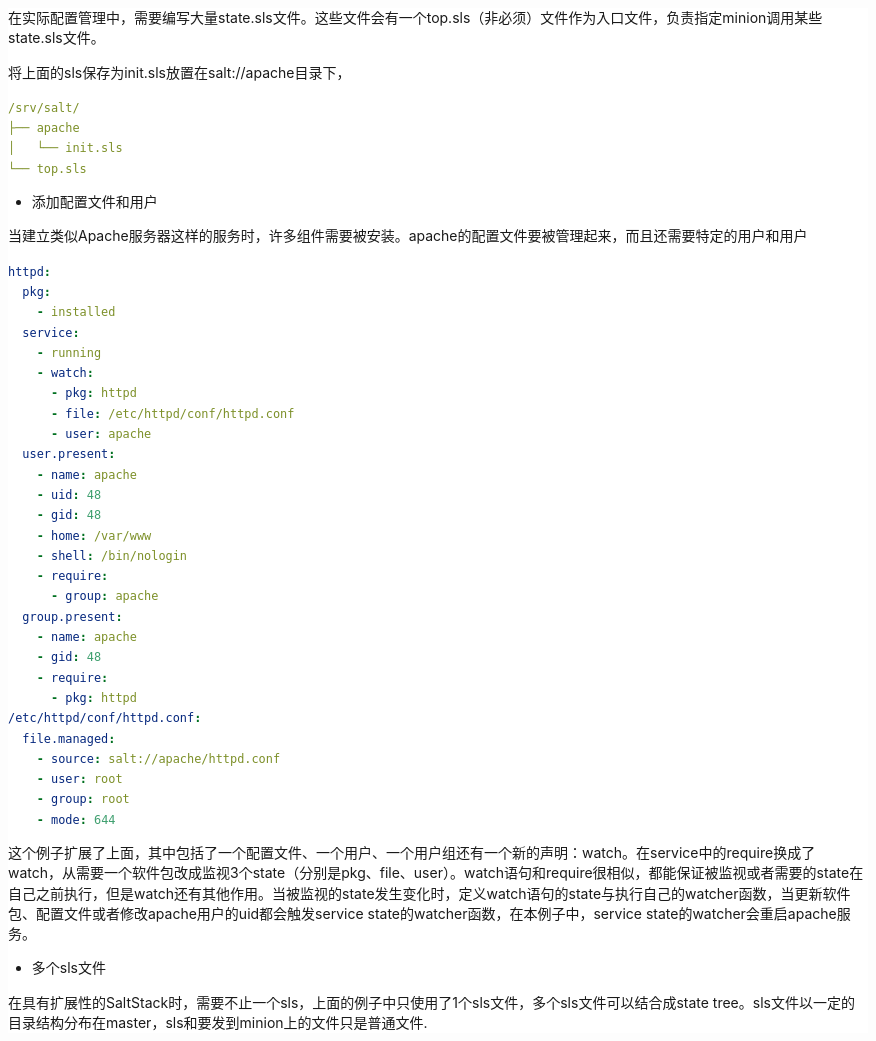 在实际配置管理中，需要编写大量state.sls文件。这些文件会有一个top.sls（非必须）文件作为入口文件，负责指定minion调用某些state.sls文件。

将上面的sls保存为init.sls放置在salt://apache目录下，

```yaml
/srv/salt/
├── apache
│   └── init.sls
└── top.sls
```

- 添加配置文件和用户

​    当建立类似Apache服务器这样的服务时，许多组件需要被安装。apache的配置文件要被管理起来，而且还需要特定的用户和用户

```yaml
httpd:
  pkg:
    - installed
  service:
    - running
    - watch:
      - pkg: httpd
      - file: /etc/httpd/conf/httpd.conf
      - user: apache
  user.present:
    - name: apache
    - uid: 48
    - gid: 48
    - home: /var/www
    - shell: /bin/nologin
    - require:
      - group: apache
  group.present:
    - name: apache
    - gid: 48
    - require:
      - pkg: httpd
/etc/httpd/conf/httpd.conf:
  file.managed:
    - source: salt://apache/httpd.conf
    - user: root
    - group: root
    - mode: 644
```

​    这个例子扩展了上面，其中包括了一个配置文件、一个用户、一个用户组还有一个新的声明：watch。在service中的require换成了watch，从需要一个软件包改成监视3个state（分别是pkg、file、user）。watch语句和require很相似，都能保证被监视或者需要的state在自己之前执行，但是watch还有其他作用。当被监视的state发生变化时，定义watch语句的state与执行自己的watcher函数，当更新软件包、配置文件或者修改apache用户的uid都会触发service state的watcher函数，在本例子中，service state的watcher会重启apache服务。

- 多个sls文件

​    在具有扩展性的SaltStack时，需要不止一个sls，上面的例子中只使用了1个sls文件，多个sls文件可以结合成state tree。sls文件以一定的目录结构分布在master，sls和要发到minion上的文件只是普通文件.
